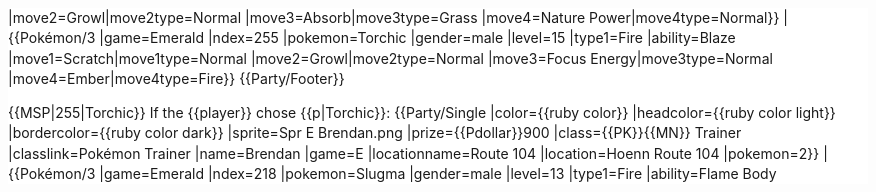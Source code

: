 |move2=Growl|move2type=Normal
|move3=Absorb|move3type=Grass
|move4=Nature Power|move4type=Normal}}
|{{Pokémon/3
|game=Emerald
|ndex=255
|pokemon=Torchic
|gender=male
|level=15
|type1=Fire
|ability=Blaze
|move1=Scratch|move1type=Normal
|move2=Growl|move2type=Normal
|move3=Focus Energy|move3type=Normal
|move4=Ember|move4type=Fire}}
{{Party/Footer}}

{{MSP|255|Torchic}} If the {{player}} chose {{p|Torchic}}:
{{Party/Single
|color={{ruby color}}
|headcolor={{ruby color light}}
|bordercolor={{ruby color dark}}
|sprite=Spr E Brendan.png
|prize={{Pdollar}}900
|class={{PK}}{{MN}} Trainer
|classlink=Pokémon Trainer
|name=Brendan
|game=E
|locationname=Route 104
|location=Hoenn Route 104
|pokemon=2}}
|{{Pokémon/3
|game=Emerald
|ndex=218
|pokemon=Slugma
|gender=male
|level=13
|type1=Fire
|ability=Flame Body